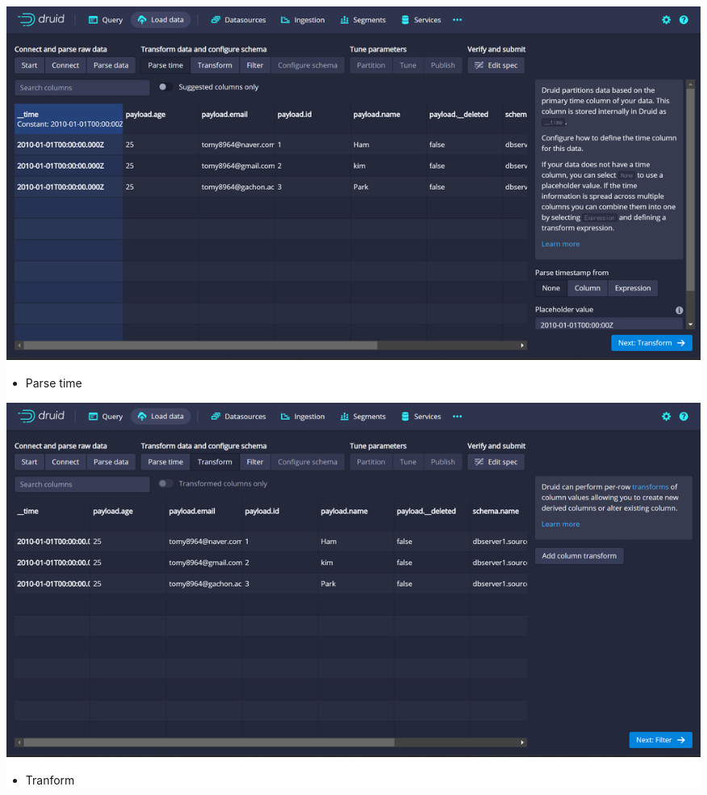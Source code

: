 ![Untitled](/assets/img/2023-10-42/Untitled%208.png)

- Parse time

![Untitled](/assets/img/2023-10-42/Untitled%209.png)

- Tranform
